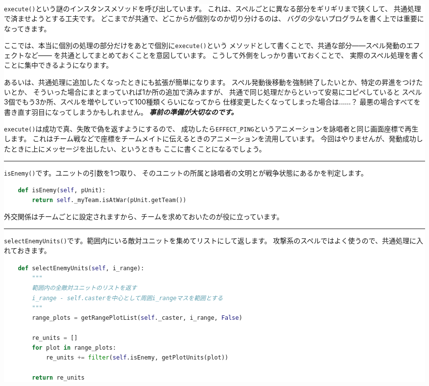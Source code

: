 `execute()`という謎のインスタンスメソッドを呼び出しています。
これは、スペルごとに異なる部分をギリギリまで狭くして、
共通処理で済ませようとする工夫です。
どこまでが共通で、どこからが個別なのか切り分けるのは、
バグの少ないプログラムを書く上では重要になってきます。

ここでは、本当に個別の処理の部分だけをあとで個別に`execute()`という
メソッドとして書くことで、共通な部分――スペル発動のエフェクトなど――
を共通としてまとめておくことを意図しています。
こうして外側をしっかり書いておくことで、
実際のスペル処理を書くことに集中できるようになります。

あるいは、共通処理に追加したくなったときにも拡張が簡単になります。
スペル発動後移動を強制終了したいとか、特定の昇進をつけたいとか、
そういった場合にまとまっていれば1か所の追加で済みますが、
共通で同じ処理だからといって安易にコピペしていると
スペル3個でもう3か所、スペルを増やしていって100種類くらいになってから
仕様変更したくなってしまった場合は......？
最悪の場合すべてを書き直す羽目になってしまうかもしれません。
***事前の準備が大切なのです。***

`execute()`は成功で真、失敗で偽を返すようにするので、
成功したら`EFFECT_PING`というアニメーションを詠唱者と同じ画面座標で再生します。
これはチーム戦などで座標をチームメイトに伝えるときのアニメーションを流用しています。
今回はやりませんが、発動成功したときに上にメッセージを出したい、というときも
ここに書くことになるでしょう。

---

`isEnemy()`です。ユニットの引数を1つ取り、
そのユニットの所属と詠唱者の文明とが戦争状態にあるかを判定します。
``` python
    def isEnemy(self, pUnit):
        return self._myTeam.isAtWar(pUnit.getTeam())
```
外交関係はチームごとに設定されますから、チームを求めておいたのが役に立っています。

---

`selectEnemyUnits()`です。範囲内にいる敵対ユニットを集めてリストにして返します。
攻撃系のスペルではよく使うので、共通処理に入れておきます。
``` python
    def selectEnemyUnits(self, i_range):
        """
        範囲内の全敵対ユニットのリストを返す
        i_range - self.casterを中心として周囲i_rangeマスを範囲とする
        """
        range_plots = getRangePlotList(self._caster, i_range, False)
        
        re_units = []
        for plot in range_plots:
            re_units += filter(self.isEnemy, getPlotUnits(plot))

        return re_units

```
